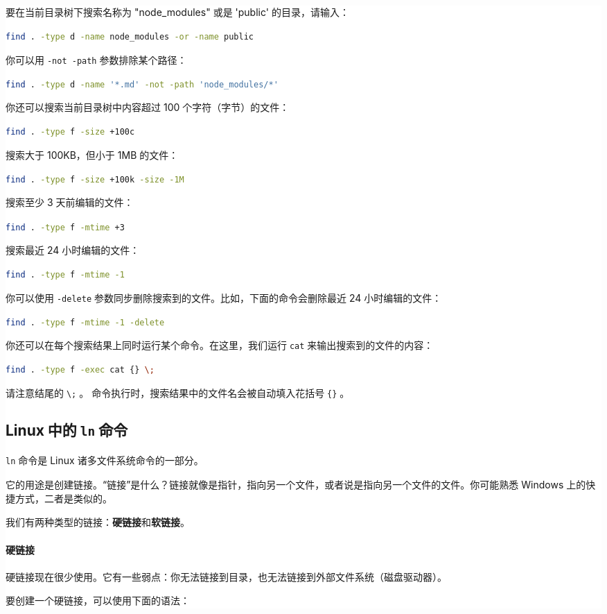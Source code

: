 要在当前目录树下搜索名称为 "node_modules" 或是 'public' 的目录，请输入：

```bash
find . -type d -name node_modules -or -name public
```

你可以用 `-not -path` 参数排除某个路径：

```bash
find . -type d -name '*.md' -not -path 'node_modules/*'
```

你还可以搜索当前目录树中内容超过 100 个字符（字节）的文件：

```bash
find . -type f -size +100c
```

搜索大于 100KB，但小于 1MB 的文件：

```bash
find . -type f -size +100k -size -1M
```

搜索至少 3 天前编辑的文件：

```bash
find . -type f -mtime +3
```

搜索最近 24 小时编辑的文件：

```bash
find . -type f -mtime -1
```

你可以使用 `-delete` 参数同步删除搜索到的文件。比如，下面的命令会删除最近 24 小时编辑的文件：

```bash
find . -type f -mtime -1 -delete
```

你还可以在每个搜索结果上同时运行某个命令。在这里，我们运行 `cat` 来输出搜索到的文件的内容：

```bash
find . -type f -exec cat {} \;
```

请注意结尾的 `\;` 。 命令执行时，搜索结果中的文件名会被自动填入花括号 `{}` 。

## Linux 中的 `ln` 命令

`ln` 命令是 Linux 诸多文件系统命令的一部分。

它的用途是创建链接。“链接”是什么？链接就像是指针，指向另一个文件，或者说是指向另一个文件的文件。你可能熟悉 Windows 上的快捷方式，二者是类似的。

我们有两种类型的链接：**硬链接**和**软链接**。

#### 硬链接

硬链接现在很少使用。它有一些弱点：你无法链接到目录，也无法链接到外部文件系统（磁盘驱动器）。

要创建一个硬链接，可以使用下面的语法：
